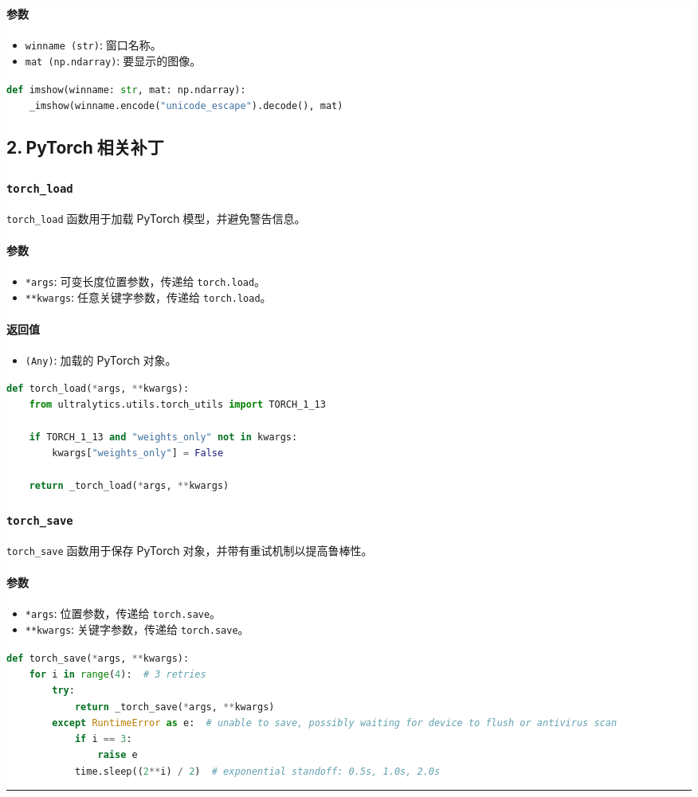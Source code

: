 #### 参数
- `winname (str)`: 窗口名称。
- `mat (np.ndarray)`: 要显示的图像。

```python
def imshow(winname: str, mat: np.ndarray):
    _imshow(winname.encode("unicode_escape").decode(), mat)
```

## 2. PyTorch 相关补丁

### `torch_load`

`torch_load` 函数用于加载 PyTorch 模型，并避免警告信息。

#### 参数
- `*args`: 可变长度位置参数，传递给 `torch.load`。
- `**kwargs`: 任意关键字参数，传递给 `torch.load`。

#### 返回值
- `(Any)`: 加载的 PyTorch 对象。

```python
def torch_load(*args, **kwargs):
    from ultralytics.utils.torch_utils import TORCH_1_13

    if TORCH_1_13 and "weights_only" not in kwargs:
        kwargs["weights_only"] = False

    return _torch_load(*args, **kwargs)
```

### `torch_save`

`torch_save` 函数用于保存 PyTorch 对象，并带有重试机制以提高鲁棒性。

#### 参数
- `*args`: 位置参数，传递给 `torch.save`。
- `**kwargs`: 关键字参数，传递给 `torch.save`。

```python
def torch_save(*args, **kwargs):
    for i in range(4):  # 3 retries
        try:
            return _torch_save(*args, **kwargs)
        except RuntimeError as e:  # unable to save, possibly waiting for device to flush or antivirus scan
            if i == 3:
                raise e
            time.sleep((2**i) / 2)  # exponential standoff: 0.5s, 1.0s, 2.0s
```

---
